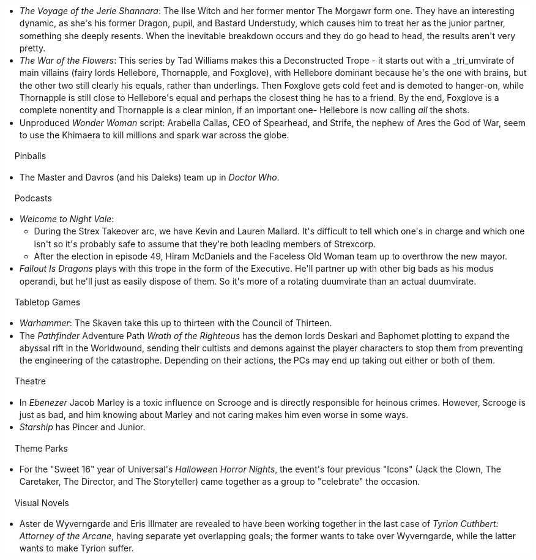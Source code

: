 -   _The Voyage of the Jerle Shannara_: The Ilse Witch and her former mentor The Morgawr form one. They have an interesting dynamic, as she's his former Dragon, pupil, and Bastard Understudy, which causes him to treat her as the junior partner, something she deeply resents. When the inevitable breakdown occurs and they do go head to head, the results aren't very pretty.
-   _The War of the Flowers_: This series by Tad Williams makes this a Deconstructed Trope - it starts out with a _tri_umvirate of main villains (fairy lords Hellebore, Thornapple, and Foxglove), with Hellebore dominant because he's the one with brains, but the other two still clearly his equals, rather than underlings. Then Foxglove gets cold feet and is demoted to hanger-on, while Thornapple is still close to Hellebore's equal and perhaps the closest thing he has to a friend. By the end, Foxglove is a complete nonentity and Thornapple is a clear minion, if an important one\- Hellebore is now calling _all_ the shots.
-   Unproduced _Wonder Woman_ script: Arabella Callas, CEO of Spearhead, and Strife, the nephew of Ares the God of War, seem to use the Khimaera to kill millions and spark war across the globe.

    Pinballs 

-   The Master and Davros (and his Daleks) team up in _Doctor Who_.

    Podcasts 

-   _Welcome to Night Vale_:
    -   During the Strex Takeover arc, we have Kevin and Lauren Mallard. It's difficult to tell which one's in charge and which one isn't so it's probably safe to assume that they're both leading members of Strexcorp.
    -   After the election in episode 49, Hiram McDaniels and the Faceless Old Woman team up to overthrow the new mayor.
-   _Fallout Is Dragons_ plays with this trope in the form of the Executive. He'll partner up with other big bads as his modus operandi, but he'll just as easily dispose of them. So it's more of a rotating duumvirate than an actual duumvirate.

    Tabletop Games 

-   _Warhammer_: The Skaven take this up to thirteen with the Council of Thirteen.
-   The _Pathfinder_ Adventure Path _Wrath of the Righteous_ has the demon lords Deskari and Baphomet plotting to expand the abyssal rift in the Worldwound, sending their cultists and demons against the player characters to stop them from preventing the engineering of the catastrophe. Depending on their actions, the PCs may end up taking out either or both of them.

    Theatre 

-   In _Ebenezer_ Jacob Marley is a toxic influence on Scrooge and is directly responsible for heinous crimes. However, Scrooge is just as bad, and him knowing about Marley and not caring makes him even worse in some ways.
-   _Starship_ has Pincer and Junior.

    Theme Parks 

-   For the "Sweet 16" year of Universal's _Halloween Horror Nights_, the event's four previous "Icons" (Jack the Clown, The Caretaker, The Director, and The Storyteller) came together as a group to "celebrate" the occasion.

    Visual Novels 

-   Aster de Wyverngarde and Eris Illmater are revealed to have been working together in the last case of _Tyrion Cuthbert: Attorney of the Arcane_, having separate yet overlapping goals; the former wants to take over Wyverngarde, while the latter wants to make Tyrion suffer.
